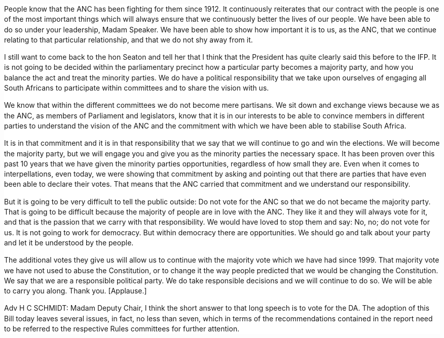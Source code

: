 People know that  the  ANC  has  been  fighting  for  them  since  1912.  It
continuously reiterates that our contract with the  people  is  one  of  the
most important things which will always ensure that we  continuously  better
the lives of our people. We have been able to do so under  your  leadership,
Madam Speaker. We have been able to show how important it is to us,  as  the
ANC, that we continue relating to that particular relationship, and that  we
do not shy away from it.

I still want to come back to the hon Seaton and tell her that I  think  that
the President has quite clearly said this before  to  the  IFP.  It  is  not
going to be decided within  the  parliamentary  precinct  how  a  particular
party becomes a majority party, and how you balance the act  and  treat  the
minority parties. We do have a political responsibility that  we  take  upon
ourselves of engaging all South Africans to  participate  within  committees
and to share the vision with us.

We know  that  within  the  different  committees  we  do  not  become  mere
partisans. We sit down and exchange views because we as the ANC, as  members
of Parliament and legislators, know that it is in our interests to  be  able
to convince members in different parties to understand  the  vision  of  the
ANC and the commitment with which we  have  been  able  to  stabilise  South
Africa.

It is in that commitment and it is in that responsibility that we  say  that
we will continue to go and win the elections. We will  become  the  majority
party, but we will engage you and give  you  as  the  minority  parties  the
necessary space. It has been proven over this past 10  years  that  we  have
given the minority parties opportunities, regardless of how small they  are.
Even when it comes to interpellations, even  today,  we  were  showing  that
commitment by asking and pointing out that there are parties that have  even
been able to declare their votes. That  means  that  the  ANC  carried  that
commitment and we understand our responsibility.

But it is going to be very difficult to tell  the  public  outside:  Do  not
vote for the ANC so that we do not became the majority party. That is  going
to be difficult because the majority of people are in  love  with  the  ANC.
They like it and they will always vote for it, and that is the passion  that
we carry with that responsibility. We would have  loved  to  stop  them  and
say: No, no; do not vote for us. It is not going to work for democracy.  But
within democracy there are opportunities. We should go and talk  about  your
party and let it be understood by the people.

The additional votes they give  us  will  allow  us  to  continue  with  the
majority vote which we have had since 1999. That majority vote we  have  not
used to abuse the Constitution, or to change it  the  way  people  predicted
that  we  would  be  changing  the  Constitution.  We  say  that  we  are  a
responsible political party. We do take responsible decisions  and  we  will
continue to do  so.  We  will  be  able  to  carry  you  along.  Thank  you.
[Applause.]

Adv H C SCHMIDT: Madam Deputy Chair, I think the short answer to  that  long
speech is to vote for the  DA.  The  adoption  of  this  Bill  today  leaves
several issues, in  fact,  no  less  than  seven,  which  in  terms  of  the
recommendations  contained  in  the  report  need  to  be  referred  to  the
respective Rules committees for further attention.
